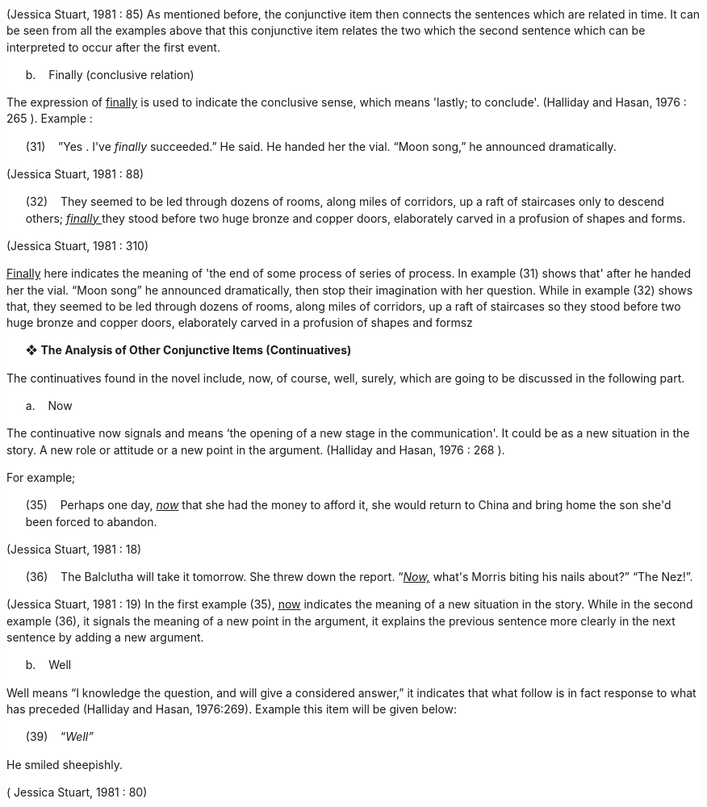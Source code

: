 <p><span class="font1">(Jessica Stuart, 1981 : 85) As mentioned before, the conjunctive item then connects the sentences which are related in time. It can be seen from all the examples above that this conjunctive item relates the two which the second sentence which can be interpreted to occur after the first event.</span></p>
<ul style="list-style:none;"><li>
<p><span class="font1">b. &nbsp;&nbsp;&nbsp;Finally (conclusive relation)</span></p></li></ul>
<p><span class="font1">The expression of </span><span class="font1" style="text-decoration:underline;">finally</span><span class="font1"> is used to indicate the conclusive sense, which means 'lastly; to conclude'. (Halliday and Hasan, 1976 : 265 ). Example :</span></p>
<ul style="list-style:none;"><li>
<p><span class="font1">(31) &nbsp;&nbsp;&nbsp;”Yes . I've </span><span class="font1" style="font-style:italic;">finally</span><span class="font1"> succeeded.” He said. He handed her the vial. “Moon song,” he announced dramatically.</span></p></li></ul>
<p><span class="font1">(Jessica Stuart, 1981 : 88)</span></p>
<ul style="list-style:none;"><li>
<p><span class="font1">(32) &nbsp;&nbsp;&nbsp;They seemed to be led through dozens of rooms, along miles of corridors, up a raft of staircases only to descend others; </span><span class="font1" style="font-style:italic;text-decoration:underline;">finally </span><span class="font1">they stood before two huge bronze and copper doors, elaborately carved in a profusion of shapes and forms.</span></p></li></ul>
<p><span class="font1">(Jessica Stuart, 1981 : 310)</span></p>
<p><span class="font1" style="text-decoration:underline;">Finally</span><span class="font1"> here indicates the meaning of 'the end of some process of series of process. In example (31) shows that' after he handed her the vial. “Moon song” he announced dramatically, then stop their imagination with her question. While in example (32) shows that, they seemed to be led through dozens of rooms, along miles of corridors, up a raft of staircases so they stood before two huge bronze and copper doors, elaborately carved in a profusion of shapes and formsz</span></p>
<ul style="list-style:none;"><li>
<p><span class="font0">❖ </span><span class="font1" style="font-weight:bold;">The Analysis of Other Conjunctive Items (Continuatives)</span></p></li></ul>
<p><span class="font1">The continuatives found in the novel include, now, of course, well, surely, which are going to be discussed in the following part.</span></p>
<ul style="list-style:none;"><li>
<p><span class="font1">a. &nbsp;&nbsp;&nbsp;Now</span></p></li></ul>
<p><span class="font1">The continuative now signals and means ‘the opening of a new stage in the communication'. It could be as a new situation in the story. A new role or attitude or a new point in the argument. (Halliday and Hasan, 1976 : 268 ).</span></p>
<p><span class="font1">For example;</span></p>
<ul style="list-style:none;"><li>
<p><span class="font1">(35) &nbsp;&nbsp;&nbsp;Perhaps one day, </span><span class="font1" style="font-style:italic;text-decoration:underline;">now</span><span class="font1"> that she had the money to afford it, she would return to China and bring home the son she'd been forced to abandon.</span></p></li></ul>
<p><span class="font1">(Jessica Stuart, 1981 : 18)</span></p>
<ul style="list-style:none;"><li>
<p><span class="font1">(36) &nbsp;&nbsp;&nbsp;The Balclutha will take it tomorrow. She threw down the report. “</span><span class="font1" style="font-style:italic;text-decoration:underline;">Now,</span><span class="font1"> what's Morris biting his nails about?” “The Nez!”.</span></p></li></ul>
<p><span class="font1">(Jessica Stuart, 1981 : 19) In the first example (35), </span><span class="font1" style="text-decoration:underline;">now</span><span class="font1"> indicates the meaning of a new situation in the story. While in the second example (36), it signals the meaning of a new point in the argument, it explains the previous sentence more clearly in the next sentence by adding a new argument.</span></p>
<ul style="list-style:none;"><li>
<p><span class="font1">b. &nbsp;&nbsp;&nbsp;Well</span></p></li></ul>
<p><span class="font1">Well means “I knowledge the question, and will give a considered answer,” it indicates that what follow is in fact response to what has preceded (Halliday and Hasan, 1976:269). Example this item will be given below:</span></p>
<ul style="list-style:none;"><li>
<p><span class="font1">(39) &nbsp;&nbsp;&nbsp;“</span><span class="font1" style="font-style:italic;">Well”</span></p></li></ul>
<p><span class="font1">He smiled sheepishly.</span></p>
<p><span class="font1">( Jessica Stuart, 1981 : 80)</span></p>
<ul style="list-style:none;"><li>